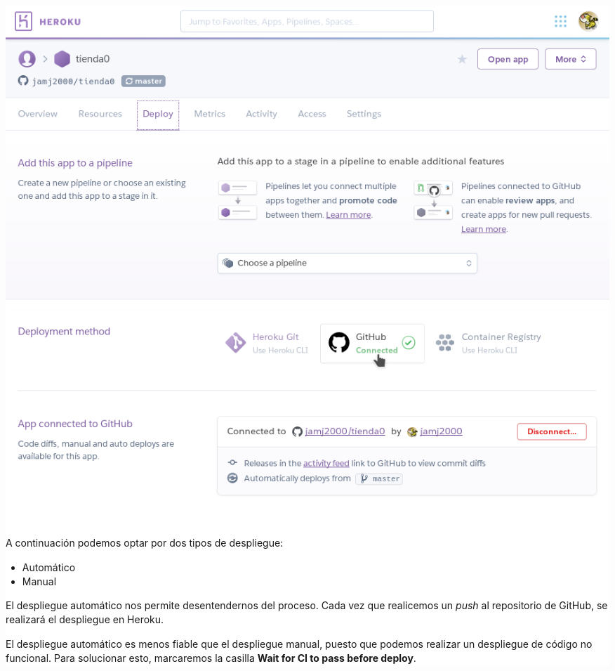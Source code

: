   ![Despliegue en Heroku de repositorio GitHub](snapshots/deploy-github.png)

  A continuación podemos optar por dos tipos de despliegue:

  - Automático
  - Manual

  El despliegue automático nos permite desentendernos del proceso. Cada vez que realicemos un *push* al repositorio de GitHub, se realizará el despliegue en Heroku. 

  El despliegue automático es menos fiable que el despliegue manual, puesto que podemos realizar un despliegue de código no funcional. Para solucionar esto, marcaremos la casilla **Wait for CI to pass before deploy**. 

